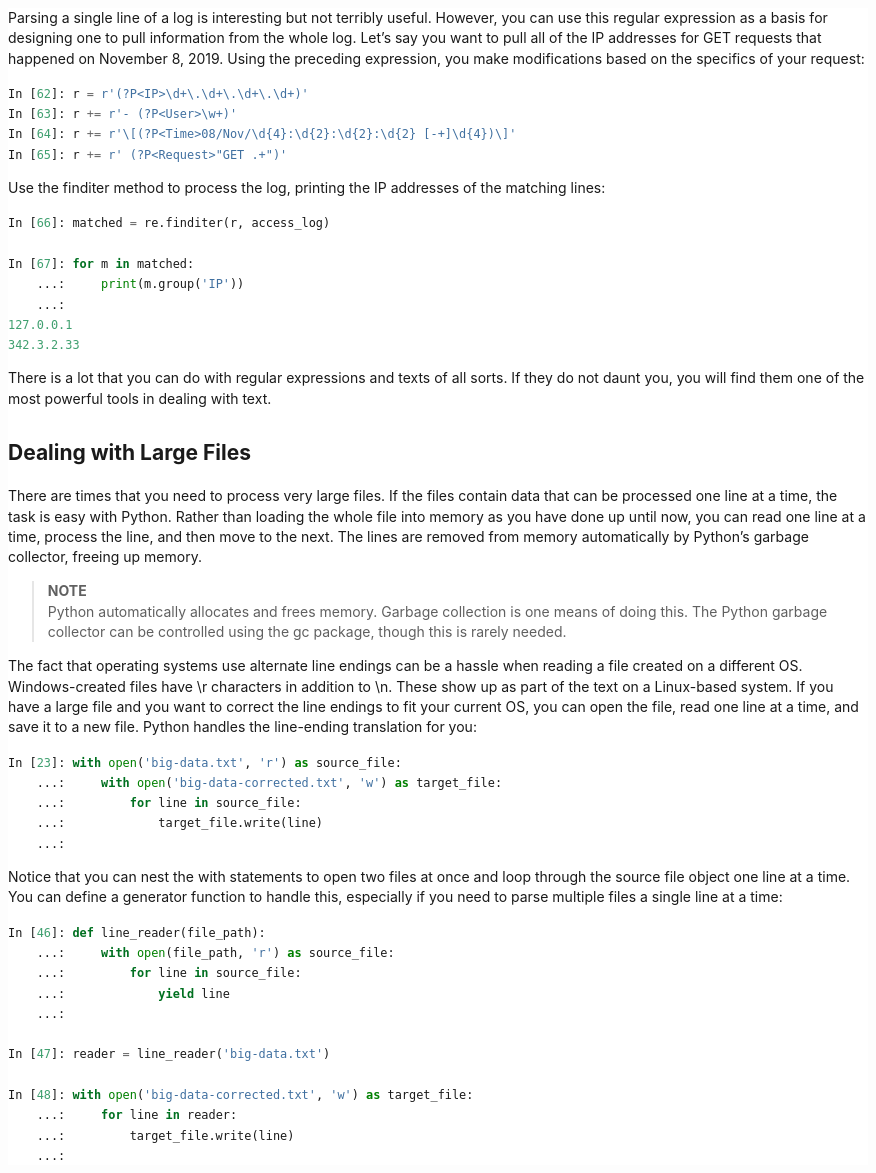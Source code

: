 Parsing a single line of a log is interesting but not terribly useful. However, you can use this regular expression as a basis for designing one to pull information from the whole log. Let’s say you want to pull all of the IP addresses for GET requests that happened on November 8, 2019. Using the preceding expression, you make modifications based on the specifics of your request:
```py
In [62]: r = r'(?P<IP>\d+\.\d+\.\d+\.\d+)'
In [63]: r += r'- (?P<User>\w+)'
In [64]: r += r'\[(?P<Time>08/Nov/\d{4}:\d{2}:\d{2}:\d{2} [-+]\d{4})\]'
In [65]: r += r' (?P<Request>"GET .+")'
```
Use the finditer method to process the log, printing the IP addresses of the matching lines:
```py
In [66]: matched = re.finditer(r, access_log)

In [67]: for m in matched:
    ...:     print(m.group('IP'))
    ...:
127.0.0.1
342.3.2.33
```
There is a lot that you can do with regular expressions and texts of all sorts. If they do not daunt you, you will find them one of the most powerful tools in dealing with text.

## Dealing with Large Files  
There are times that you need to process very large files. If the files contain data that can be processed one line at a time, the task is easy with Python. Rather than loading the whole file into memory as you have done up until now, you can read one line at a time, process the line, and then move to the next. The lines are removed from memory automatically by Python’s garbage collector, freeing up memory.

> **NOTE**  
> Python automatically allocates and frees memory. Garbage collection is one means of doing this. The Python garbage collector can be controlled using the gc package, though this is rarely needed.

The fact that operating systems use alternate line endings can be a hassle when reading a file created on a different OS. Windows-created files have \r characters in addition to \n. These show up as part of the text on a Linux-based system. If you have a large file and you want to correct the line endings to fit your current OS, you can open the file, read one line at a time, and save it to a new file. Python handles the line-ending translation for you:
```py
In [23]: with open('big-data.txt', 'r') as source_file:
    ...:     with open('big-data-corrected.txt', 'w') as target_file:
    ...:         for line in source_file:
    ...:             target_file.write(line)
    ...:
```
Notice that you can nest the with statements to open two files at once and loop through the source file object one line at a time. You can define a generator function to handle this, especially if you need to parse multiple files a single line at a time:
```py
In [46]: def line_reader(file_path):
    ...:     with open(file_path, 'r') as source_file:
    ...:         for line in source_file:
    ...:             yield line
    ...:

In [47]: reader = line_reader('big-data.txt')

In [48]: with open('big-data-corrected.txt', 'w') as target_file:
    ...:     for line in reader:
    ...:         target_file.write(line)
    ...:
```